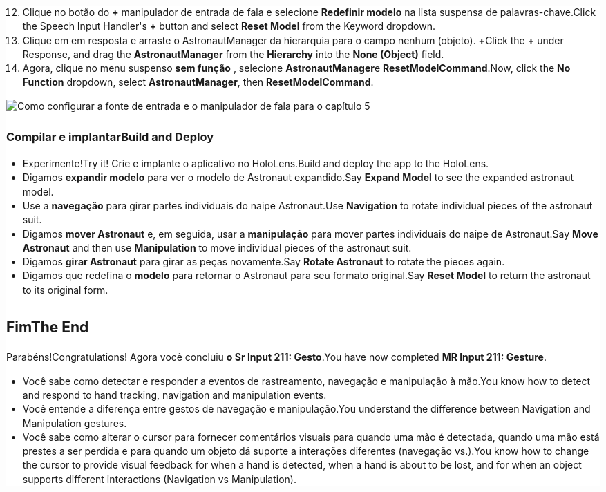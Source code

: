 12. <span data-ttu-id="48a2a-343">Clique no botão do **+** manipulador de entrada de fala e selecione **Redefinir modelo** na lista suspensa de palavras-chave.</span><span class="sxs-lookup"><span data-stu-id="48a2a-343">Click the Speech Input Handler's **+** button and select **Reset Model** from the Keyword dropdown.</span></span>
13. <span data-ttu-id="48a2a-344">Clique em em resposta e arraste o AstronautManager da hierarquia para o campo nenhum (objeto). **+**</span><span class="sxs-lookup"><span data-stu-id="48a2a-344">Click the **+** under Response, and drag the **AstronautManager** from the **Hierarchy** into the **None (Object)** field.</span></span>
14. <span data-ttu-id="48a2a-345">Agora, clique no menu suspenso **sem função** , selecione **AstronautManager**e **ResetModelCommand**.</span><span class="sxs-lookup"><span data-stu-id="48a2a-345">Now, click the **No Function** dropdown, select **AstronautManager**, then **ResetModelCommand**.</span></span>

![Como configurar a fonte de entrada e o manipulador de fala para o capítulo 5](images/holograms211-speechhandler.png)

### <a name="build-and-deploy"></a><span data-ttu-id="48a2a-347">Compilar e implantar</span><span class="sxs-lookup"><span data-stu-id="48a2a-347">Build and Deploy</span></span>

* <span data-ttu-id="48a2a-348">Experimente!</span><span class="sxs-lookup"><span data-stu-id="48a2a-348">Try it!</span></span> <span data-ttu-id="48a2a-349">Crie e implante o aplicativo no HoloLens.</span><span class="sxs-lookup"><span data-stu-id="48a2a-349">Build and deploy the app to the HoloLens.</span></span>
* <span data-ttu-id="48a2a-350">Digamos **expandir modelo** para ver o modelo de Astronaut expandido.</span><span class="sxs-lookup"><span data-stu-id="48a2a-350">Say **Expand Model** to see the expanded astronaut model.</span></span>
* <span data-ttu-id="48a2a-351">Use a **navegação** para girar partes individuais do naipe Astronaut.</span><span class="sxs-lookup"><span data-stu-id="48a2a-351">Use **Navigation** to rotate individual pieces of the astronaut suit.</span></span>
* <span data-ttu-id="48a2a-352">Digamos **mover Astronaut** e, em seguida, usar a **manipulação** para mover partes individuais do naipe de Astronaut.</span><span class="sxs-lookup"><span data-stu-id="48a2a-352">Say **Move Astronaut** and then use **Manipulation** to move individual pieces of the astronaut suit.</span></span>
* <span data-ttu-id="48a2a-353">Digamos **girar Astronaut** para girar as peças novamente.</span><span class="sxs-lookup"><span data-stu-id="48a2a-353">Say **Rotate Astronaut** to rotate the pieces again.</span></span>
* <span data-ttu-id="48a2a-354">Digamos que redefina o **modelo** para retornar o Astronaut para seu formato original.</span><span class="sxs-lookup"><span data-stu-id="48a2a-354">Say **Reset Model** to return the astronaut to its original form.</span></span>

## <a name="the-end"></a><span data-ttu-id="48a2a-355">Fim</span><span class="sxs-lookup"><span data-stu-id="48a2a-355">The End</span></span>

<span data-ttu-id="48a2a-356">Parabéns!</span><span class="sxs-lookup"><span data-stu-id="48a2a-356">Congratulations!</span></span> <span data-ttu-id="48a2a-357">Agora você concluiu **o Sr Input 211: Gesto**.</span><span class="sxs-lookup"><span data-stu-id="48a2a-357">You have now completed **MR Input 211: Gesture**.</span></span>

* <span data-ttu-id="48a2a-358">Você sabe como detectar e responder a eventos de rastreamento, navegação e manipulação à mão.</span><span class="sxs-lookup"><span data-stu-id="48a2a-358">You know how to detect and respond to hand tracking, navigation and manipulation events.</span></span>
* <span data-ttu-id="48a2a-359">Você entende a diferença entre gestos de navegação e manipulação.</span><span class="sxs-lookup"><span data-stu-id="48a2a-359">You understand the difference between Navigation and Manipulation gestures.</span></span>
* <span data-ttu-id="48a2a-360">Você sabe como alterar o cursor para fornecer comentários visuais para quando uma mão é detectada, quando uma mão está prestes a ser perdida e para quando um objeto dá suporte a interações diferentes (navegação vs.).</span><span class="sxs-lookup"><span data-stu-id="48a2a-360">You know how to change the cursor to provide visual feedback for when a hand is detected, when a hand is about to be lost, and for when an object supports different interactions (Navigation vs Manipulation).</span></span>
